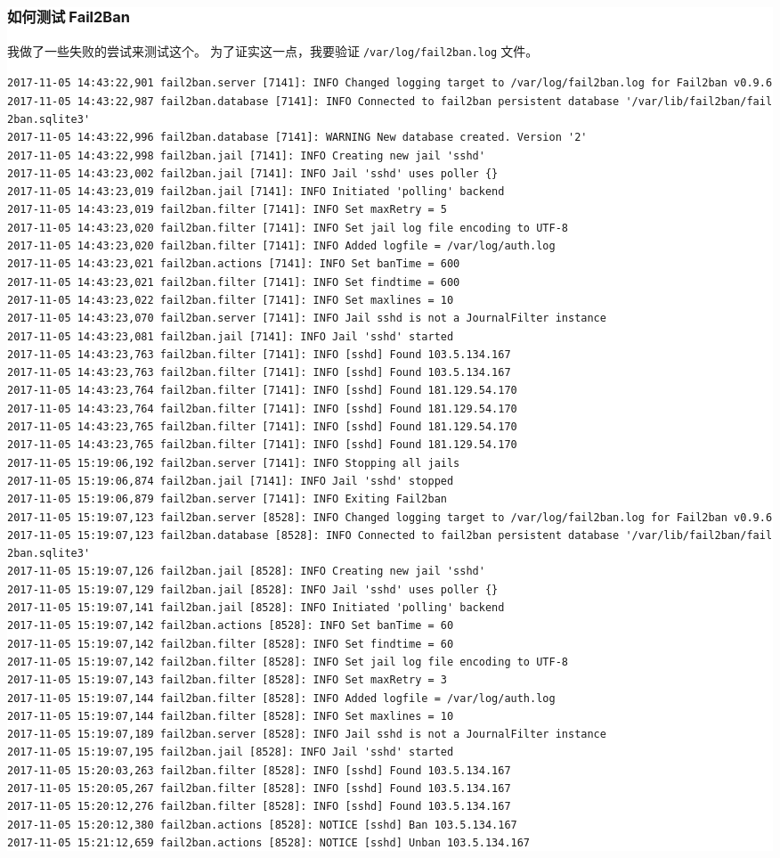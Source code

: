 ### 如何测试 Fail2Ban

我做了一些失败的尝试来测试这个。 为了证实这一点，我要验证 `/var/log/fail2ban.log` 文件。

```shell
2017-11-05 14:43:22,901 fail2ban.server [7141]: INFO Changed logging target to /var/log/fail2ban.log for Fail2ban v0.9.6
2017-11-05 14:43:22,987 fail2ban.database [7141]: INFO Connected to fail2ban persistent database '/var/lib/fail2ban/fail2ban.sqlite3'
2017-11-05 14:43:22,996 fail2ban.database [7141]: WARNING New database created. Version '2'
2017-11-05 14:43:22,998 fail2ban.jail [7141]: INFO Creating new jail 'sshd'
2017-11-05 14:43:23,002 fail2ban.jail [7141]: INFO Jail 'sshd' uses poller {}
2017-11-05 14:43:23,019 fail2ban.jail [7141]: INFO Initiated 'polling' backend
2017-11-05 14:43:23,019 fail2ban.filter [7141]: INFO Set maxRetry = 5
2017-11-05 14:43:23,020 fail2ban.filter [7141]: INFO Set jail log file encoding to UTF-8
2017-11-05 14:43:23,020 fail2ban.filter [7141]: INFO Added logfile = /var/log/auth.log
2017-11-05 14:43:23,021 fail2ban.actions [7141]: INFO Set banTime = 600
2017-11-05 14:43:23,021 fail2ban.filter [7141]: INFO Set findtime = 600
2017-11-05 14:43:23,022 fail2ban.filter [7141]: INFO Set maxlines = 10
2017-11-05 14:43:23,070 fail2ban.server [7141]: INFO Jail sshd is not a JournalFilter instance
2017-11-05 14:43:23,081 fail2ban.jail [7141]: INFO Jail 'sshd' started
2017-11-05 14:43:23,763 fail2ban.filter [7141]: INFO [sshd] Found 103.5.134.167
2017-11-05 14:43:23,763 fail2ban.filter [7141]: INFO [sshd] Found 103.5.134.167
2017-11-05 14:43:23,764 fail2ban.filter [7141]: INFO [sshd] Found 181.129.54.170
2017-11-05 14:43:23,764 fail2ban.filter [7141]: INFO [sshd] Found 181.129.54.170
2017-11-05 14:43:23,765 fail2ban.filter [7141]: INFO [sshd] Found 181.129.54.170
2017-11-05 14:43:23,765 fail2ban.filter [7141]: INFO [sshd] Found 181.129.54.170
2017-11-05 15:19:06,192 fail2ban.server [7141]: INFO Stopping all jails
2017-11-05 15:19:06,874 fail2ban.jail [7141]: INFO Jail 'sshd' stopped
2017-11-05 15:19:06,879 fail2ban.server [7141]: INFO Exiting Fail2ban
2017-11-05 15:19:07,123 fail2ban.server [8528]: INFO Changed logging target to /var/log/fail2ban.log for Fail2ban v0.9.6
2017-11-05 15:19:07,123 fail2ban.database [8528]: INFO Connected to fail2ban persistent database '/var/lib/fail2ban/fail2ban.sqlite3'
2017-11-05 15:19:07,126 fail2ban.jail [8528]: INFO Creating new jail 'sshd'
2017-11-05 15:19:07,129 fail2ban.jail [8528]: INFO Jail 'sshd' uses poller {}
2017-11-05 15:19:07,141 fail2ban.jail [8528]: INFO Initiated 'polling' backend
2017-11-05 15:19:07,142 fail2ban.actions [8528]: INFO Set banTime = 60
2017-11-05 15:19:07,142 fail2ban.filter [8528]: INFO Set findtime = 60
2017-11-05 15:19:07,142 fail2ban.filter [8528]: INFO Set jail log file encoding to UTF-8
2017-11-05 15:19:07,143 fail2ban.filter [8528]: INFO Set maxRetry = 3
2017-11-05 15:19:07,144 fail2ban.filter [8528]: INFO Added logfile = /var/log/auth.log
2017-11-05 15:19:07,144 fail2ban.filter [8528]: INFO Set maxlines = 10
2017-11-05 15:19:07,189 fail2ban.server [8528]: INFO Jail sshd is not a JournalFilter instance
2017-11-05 15:19:07,195 fail2ban.jail [8528]: INFO Jail 'sshd' started
2017-11-05 15:20:03,263 fail2ban.filter [8528]: INFO [sshd] Found 103.5.134.167
2017-11-05 15:20:05,267 fail2ban.filter [8528]: INFO [sshd] Found 103.5.134.167
2017-11-05 15:20:12,276 fail2ban.filter [8528]: INFO [sshd] Found 103.5.134.167
2017-11-05 15:20:12,380 fail2ban.actions [8528]: NOTICE [sshd] Ban 103.5.134.167
2017-11-05 15:21:12,659 fail2ban.actions [8528]: NOTICE [sshd] Unban 103.5.134.167
```
